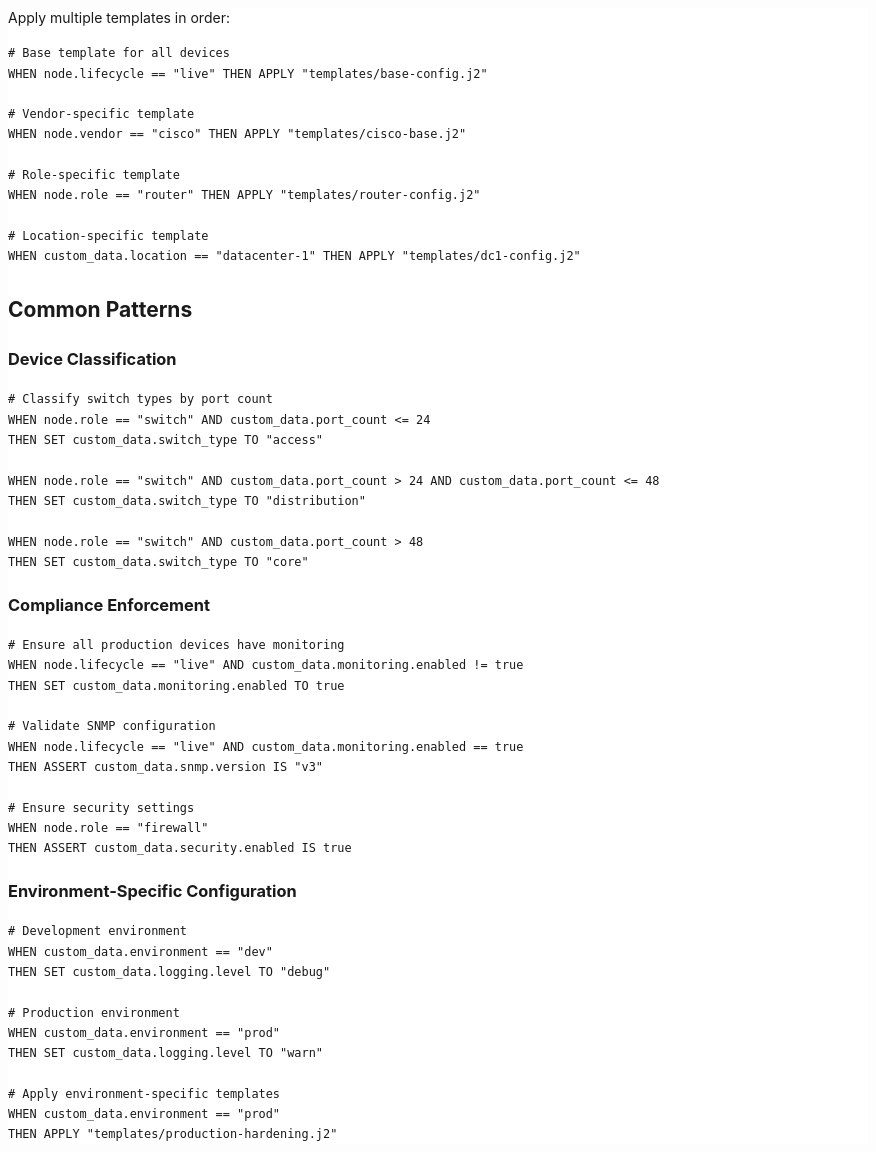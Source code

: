 Apply multiple templates in order:

```
# Base template for all devices
WHEN node.lifecycle == "live" THEN APPLY "templates/base-config.j2"

# Vendor-specific template
WHEN node.vendor == "cisco" THEN APPLY "templates/cisco-base.j2"

# Role-specific template  
WHEN node.role == "router" THEN APPLY "templates/router-config.j2"

# Location-specific template
WHEN custom_data.location == "datacenter-1" THEN APPLY "templates/dc1-config.j2"
```

## Common Patterns

### Device Classification

```
# Classify switch types by port count
WHEN node.role == "switch" AND custom_data.port_count <= 24 
THEN SET custom_data.switch_type TO "access"

WHEN node.role == "switch" AND custom_data.port_count > 24 AND custom_data.port_count <= 48 
THEN SET custom_data.switch_type TO "distribution"

WHEN node.role == "switch" AND custom_data.port_count > 48 
THEN SET custom_data.switch_type TO "core"
```

### Compliance Enforcement

```
# Ensure all production devices have monitoring
WHEN node.lifecycle == "live" AND custom_data.monitoring.enabled != true 
THEN SET custom_data.monitoring.enabled TO true

# Validate SNMP configuration
WHEN node.lifecycle == "live" AND custom_data.monitoring.enabled == true 
THEN ASSERT custom_data.snmp.version IS "v3"

# Ensure security settings
WHEN node.role == "firewall" 
THEN ASSERT custom_data.security.enabled IS true
```

### Environment-Specific Configuration

```
# Development environment
WHEN custom_data.environment == "dev" 
THEN SET custom_data.logging.level TO "debug"

# Production environment  
WHEN custom_data.environment == "prod" 
THEN SET custom_data.logging.level TO "warn"

# Apply environment-specific templates
WHEN custom_data.environment == "prod" 
THEN APPLY "templates/production-hardening.j2"
```
